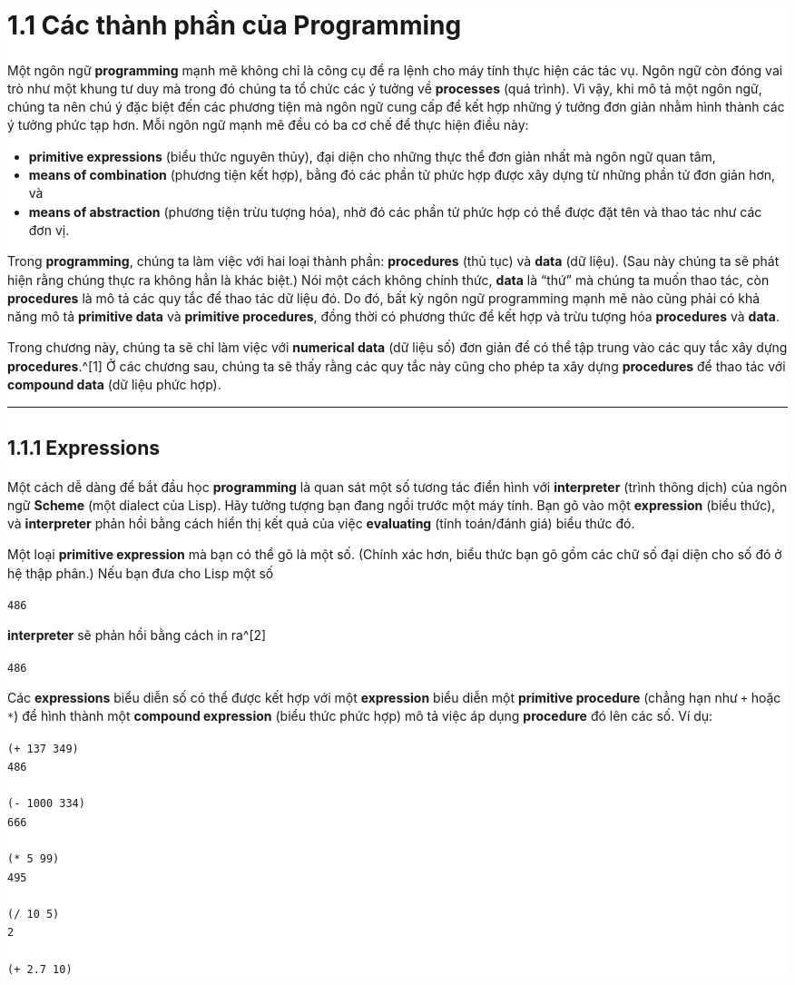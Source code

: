 # 1.1 Các thành phần của Programming

Một ngôn ngữ **programming** mạnh mẽ không chỉ là công cụ để ra lệnh cho máy tính thực hiện các tác vụ. Ngôn ngữ còn đóng vai trò như một khung tư duy mà trong đó chúng ta tổ chức các ý tưởng về **processes** (quá trình). Vì vậy, khi mô tả một ngôn ngữ, chúng ta nên chú ý đặc biệt đến các phương tiện mà ngôn ngữ cung cấp để kết hợp những ý tưởng đơn giản nhằm hình thành các ý tưởng phức tạp hơn. Mỗi ngôn ngữ mạnh mẽ đều có ba cơ chế để thực hiện điều này:

* **primitive expressions** (biểu thức nguyên thủy), đại diện cho những thực thể đơn giản nhất mà ngôn ngữ quan tâm,
* **means of combination** (phương tiện kết hợp), bằng đó các phần tử phức hợp được xây dựng từ những phần tử đơn giản hơn, và
* **means of abstraction** (phương tiện trừu tượng hóa), nhờ đó các phần tử phức hợp có thể được đặt tên và thao tác như các đơn vị.

Trong **programming**, chúng ta làm việc với hai loại thành phần: **procedures** (thủ tục) và **data** (dữ liệu). (Sau này chúng ta sẽ phát hiện rằng chúng thực ra không hẳn là khác biệt.) Nói một cách không chính thức, **data** là “thứ” mà chúng ta muốn thao tác, còn **procedures** là mô tả các quy tắc để thao tác dữ liệu đó. Do đó, bất kỳ ngôn ngữ programming mạnh mẽ nào cũng phải có khả năng mô tả **primitive data** và **primitive procedures**, đồng thời có phương thức để kết hợp và trừu tượng hóa **procedures** và **data**.

Trong chương này, chúng ta sẽ chỉ làm việc với **numerical data** (dữ liệu số) đơn giản để có thể tập trung vào các quy tắc xây dựng **procedures**.^[1] Ở các chương sau, chúng ta sẽ thấy rằng các quy tắc này cũng cho phép ta xây dựng **procedures** để thao tác với **compound data** (dữ liệu phức hợp).

---

## 1.1.1 Expressions

Một cách dễ dàng để bắt đầu học **programming** là quan sát một số tương tác điển hình với **interpreter** (trình thông dịch) của ngôn ngữ **Scheme** (một dialect của Lisp). Hãy tưởng tượng bạn đang ngồi trước một máy tính. Bạn gõ vào một **expression** (biểu thức), và **interpreter** phản hồi bằng cách hiển thị kết quả của việc **evaluating** (tính toán/đánh giá) biểu thức đó.

Một loại **primitive expression** mà bạn có thể gõ là một số. (Chính xác hơn, biểu thức bạn gõ gồm các chữ số đại diện cho số đó ở hệ thập phân.) Nếu bạn đưa cho Lisp một số

```{.scheme}
486
```

**interpreter** sẽ phản hồi bằng cách in ra^[2]

```{.scheme}
486
```

Các **expressions** biểu diễn số có thể được kết hợp với một **expression** biểu diễn một **primitive procedure** (chẳng hạn như `+` hoặc `*`) để hình thành một **compound expression** (biểu thức phức hợp) mô tả việc áp dụng **procedure** đó lên các số. Ví dụ:

```{.scheme}
(+ 137 349)
486

(- 1000 334)
666

(* 5 99)
495

(/ 10 5)
2

(+ 2.7 10)
```

[^23]: Lexical scoping quy định rằng các biến tự do trong một procedure sẽ được hiểu là tham chiếu tới các ràng buộc được tạo ra bởi các định nghĩa procedure bao ngoài; tức là chúng được tra cứu trong *environment* (môi trường) mà procedure được định nghĩa. Chúng ta sẽ thấy chi tiết cách hoạt động của điều này trong Chương 3 khi nghiên cứu về môi trường và hành vi chi tiết của trình thông dịch.
[^24]: Các định nghĩa lồng bên trong phải được đặt trước tiên trong phần thân của một procedure. Tác giả không chịu trách nhiệm về hậu quả của việc chạy các chương trình trộn lẫn định nghĩa và sử dụng.